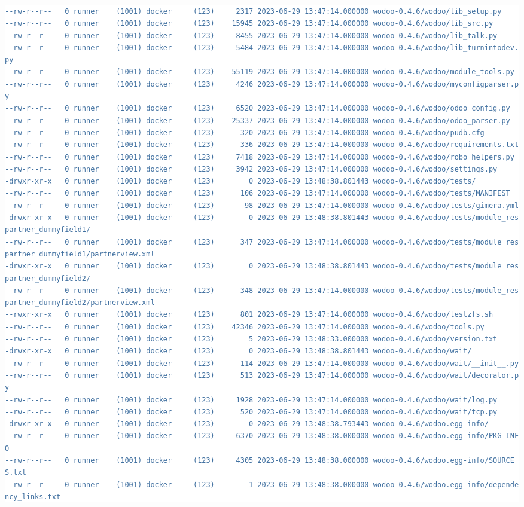 ```diff
--rw-r--r--   0 runner    (1001) docker     (123)     2317 2023-06-29 13:47:14.000000 wodoo-0.4.6/wodoo/lib_setup.py
--rw-r--r--   0 runner    (1001) docker     (123)    15945 2023-06-29 13:47:14.000000 wodoo-0.4.6/wodoo/lib_src.py
--rw-r--r--   0 runner    (1001) docker     (123)     8455 2023-06-29 13:47:14.000000 wodoo-0.4.6/wodoo/lib_talk.py
--rw-r--r--   0 runner    (1001) docker     (123)     5484 2023-06-29 13:47:14.000000 wodoo-0.4.6/wodoo/lib_turnintodev.py
--rw-r--r--   0 runner    (1001) docker     (123)    55119 2023-06-29 13:47:14.000000 wodoo-0.4.6/wodoo/module_tools.py
--rw-r--r--   0 runner    (1001) docker     (123)     4246 2023-06-29 13:47:14.000000 wodoo-0.4.6/wodoo/myconfigparser.py
--rw-r--r--   0 runner    (1001) docker     (123)     6520 2023-06-29 13:47:14.000000 wodoo-0.4.6/wodoo/odoo_config.py
--rw-r--r--   0 runner    (1001) docker     (123)    25337 2023-06-29 13:47:14.000000 wodoo-0.4.6/wodoo/odoo_parser.py
--rw-r--r--   0 runner    (1001) docker     (123)      320 2023-06-29 13:47:14.000000 wodoo-0.4.6/wodoo/pudb.cfg
--rw-r--r--   0 runner    (1001) docker     (123)      336 2023-06-29 13:47:14.000000 wodoo-0.4.6/wodoo/requirements.txt
--rw-r--r--   0 runner    (1001) docker     (123)     7418 2023-06-29 13:47:14.000000 wodoo-0.4.6/wodoo/robo_helpers.py
--rw-r--r--   0 runner    (1001) docker     (123)     3942 2023-06-29 13:47:14.000000 wodoo-0.4.6/wodoo/settings.py
-drwxr-xr-x   0 runner    (1001) docker     (123)        0 2023-06-29 13:48:38.801443 wodoo-0.4.6/wodoo/tests/
--rw-r--r--   0 runner    (1001) docker     (123)      106 2023-06-29 13:47:14.000000 wodoo-0.4.6/wodoo/tests/MANIFEST
--rw-r--r--   0 runner    (1001) docker     (123)       98 2023-06-29 13:47:14.000000 wodoo-0.4.6/wodoo/tests/gimera.yml
-drwxr-xr-x   0 runner    (1001) docker     (123)        0 2023-06-29 13:48:38.801443 wodoo-0.4.6/wodoo/tests/module_respartner_dummyfield1/
--rw-r--r--   0 runner    (1001) docker     (123)      347 2023-06-29 13:47:14.000000 wodoo-0.4.6/wodoo/tests/module_respartner_dummyfield1/partnerview.xml
-drwxr-xr-x   0 runner    (1001) docker     (123)        0 2023-06-29 13:48:38.801443 wodoo-0.4.6/wodoo/tests/module_respartner_dummyfield2/
--rw-r--r--   0 runner    (1001) docker     (123)      348 2023-06-29 13:47:14.000000 wodoo-0.4.6/wodoo/tests/module_respartner_dummyfield2/partnerview.xml
--rwxr-xr-x   0 runner    (1001) docker     (123)      801 2023-06-29 13:47:14.000000 wodoo-0.4.6/wodoo/testzfs.sh
--rw-r--r--   0 runner    (1001) docker     (123)    42346 2023-06-29 13:47:14.000000 wodoo-0.4.6/wodoo/tools.py
--rw-r--r--   0 runner    (1001) docker     (123)        5 2023-06-29 13:48:33.000000 wodoo-0.4.6/wodoo/version.txt
-drwxr-xr-x   0 runner    (1001) docker     (123)        0 2023-06-29 13:48:38.801443 wodoo-0.4.6/wodoo/wait/
--rw-r--r--   0 runner    (1001) docker     (123)      114 2023-06-29 13:47:14.000000 wodoo-0.4.6/wodoo/wait/__init__.py
--rw-r--r--   0 runner    (1001) docker     (123)      513 2023-06-29 13:47:14.000000 wodoo-0.4.6/wodoo/wait/decorator.py
--rw-r--r--   0 runner    (1001) docker     (123)     1928 2023-06-29 13:47:14.000000 wodoo-0.4.6/wodoo/wait/log.py
--rw-r--r--   0 runner    (1001) docker     (123)      520 2023-06-29 13:47:14.000000 wodoo-0.4.6/wodoo/wait/tcp.py
-drwxr-xr-x   0 runner    (1001) docker     (123)        0 2023-06-29 13:48:38.793443 wodoo-0.4.6/wodoo.egg-info/
--rw-r--r--   0 runner    (1001) docker     (123)     6370 2023-06-29 13:48:38.000000 wodoo-0.4.6/wodoo.egg-info/PKG-INFO
--rw-r--r--   0 runner    (1001) docker     (123)     4305 2023-06-29 13:48:38.000000 wodoo-0.4.6/wodoo.egg-info/SOURCES.txt
--rw-r--r--   0 runner    (1001) docker     (123)        1 2023-06-29 13:48:38.000000 wodoo-0.4.6/wodoo.egg-info/dependency_links.txt
```
